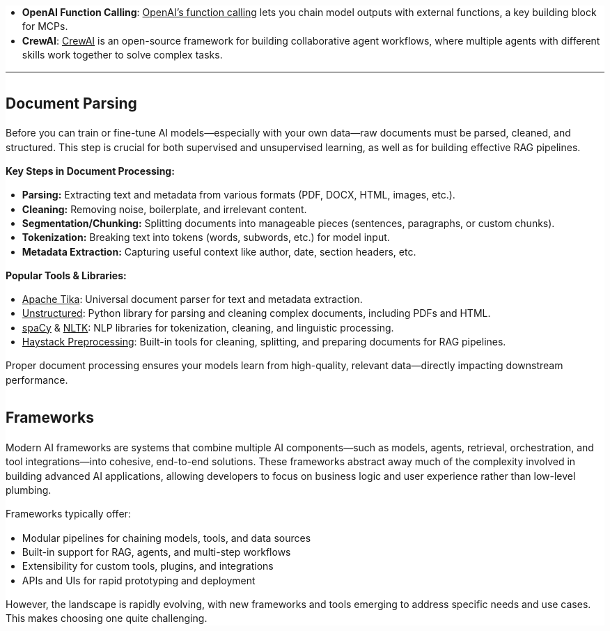 * **OpenAI Function Calling**: [OpenAI’s function calling](https://platform.openai.com/docs/guides/function-calling) lets you chain model outputs with external functions, a key building block for MCPs.
* **CrewAI**: [CrewAI](https://github.com/joaomdmoura/crewAI) is an open-source framework for building collaborative agent workflows, where multiple agents with different skills work together to solve complex tasks.

---

## Document Parsing

Before you can train or fine-tune AI models—especially with your own data—raw documents must be parsed, cleaned, and structured. This step is crucial for both supervised and unsupervised learning, as well as for building effective RAG pipelines.

**Key Steps in Document Processing:**

- **Parsing:** Extracting text and metadata from various formats (PDF, DOCX, HTML, images, etc.).
- **Cleaning:** Removing noise, boilerplate, and irrelevant content.
- **Segmentation/Chunking:** Splitting documents into manageable pieces (sentences, paragraphs, or custom chunks).
- **Tokenization:** Breaking text into tokens (words, subwords, etc.) for model input.
- **Metadata Extraction:** Capturing useful context like author, date, section headers, etc.

**Popular Tools & Libraries:**

- [Apache Tika](https://tika.apache.org/): Universal document parser for text and metadata extraction.
- [Unstructured](https://github.com/Unstructured-IO/unstructured): Python library for parsing and cleaning complex documents, including PDFs and HTML.
- [spaCy](https://github.com/explosion/spaCy) & [NLTK](https://www.nltk.org/): NLP libraries for tokenization, cleaning, and linguistic processing.
- [Haystack Preprocessing](https://docs.haystack.deepset.ai/v1.23.0/docs/preprocessing): Built-in tools for cleaning, splitting, and preparing documents for RAG pipelines.

Proper document processing ensures your models learn from high-quality, relevant data—directly impacting downstream performance.

## Frameworks

Modern AI frameworks are systems that combine multiple AI components—such as models, agents, retrieval, orchestration, and tool integrations—into cohesive, end-to-end solutions. These frameworks abstract away much of the complexity involved in building advanced AI applications, allowing developers to focus on business logic and user experience rather than low-level plumbing.

Frameworks typically offer:

- Modular pipelines for chaining models, tools, and data sources
- Built-in support for RAG, agents, and multi-step workflows
- Extensibility for custom tools, plugins, and integrations
- APIs and UIs for rapid prototyping and deployment

However, the landscape is rapidly evolving, with new frameworks and tools emerging to address specific needs and use cases. This makes choosing one quite challenging.
